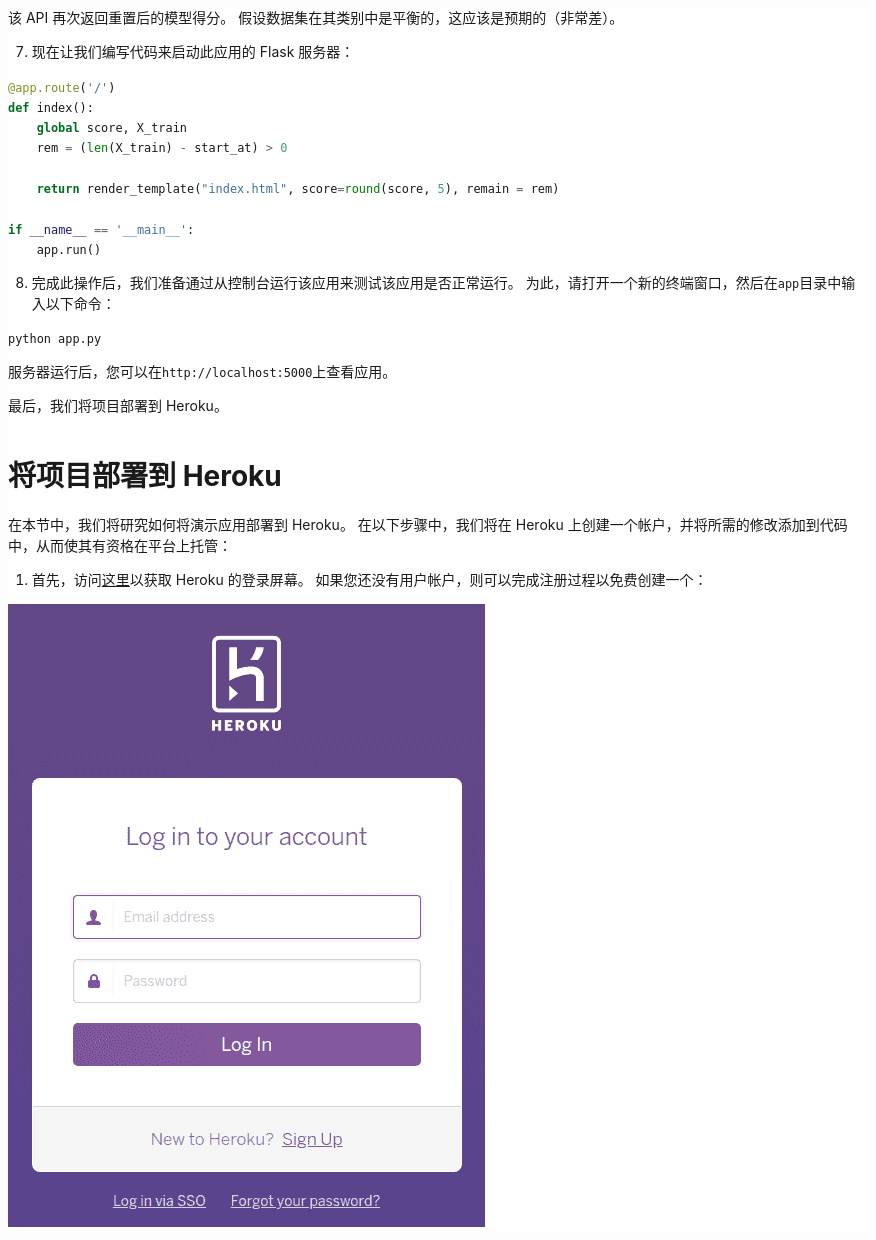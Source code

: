该 API 再次返回重置后的模型得分。 假设数据集在其类别中是平衡的，这应该是预期的（非常差）。

7.  现在让我们编写代码来启动此应用的 Flask 服务器：

```py
@app.route('/')
def index():
    global score, X_train
    rem = (len(X_train) - start_at) > 0

    return render_template("index.html", score=round(score, 5), remain = rem)

if __name__ == '__main__':
    app.run()
```

8.  完成此操作后，我们准备通过从控制台运行该应用来测试该应用是否正常运行。 为此，请打开一个新的终端窗口，然后在`app`目录中输入以下命令：

```py
python app.py
```

服务器运行后，您可以在`http://localhost:5000`上查看应用。

最后，我们将项目部署到 Heroku。

# 将项目部署到 Heroku

在本节中，我们将研究如何将演示应用部署到 Heroku。 在以下步骤中，我们将在 Heroku 上创建一个帐户，并将所需的修改添加到代码中，从而使其有资格在平台上托管：

1.  首先，访问[这里](https://id.heroku.com/login)以获取 Heroku 的登录屏幕。 如果您还没有用户帐户，则可以完成注册过程以免费创建一个：

![](img/ec63d54a-25e8-40aa-bd4c-c8b071847486.png)
